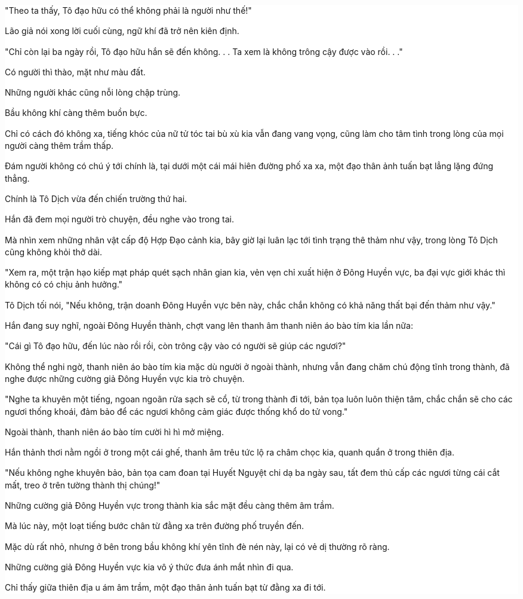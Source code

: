 "Theo ta thấy, Tô đạo hữu có thể không phải là người như thế!"

Lão giả nói xong lời cuối cùng, ngữ khí đã trở nên kiên định.

"Chỉ còn lại ba ngày rồi, Tô đạo hữu hắn sẽ đến không. . . Ta xem là không trông cậy được vào rồi. . ."

Có người thì thào, mặt như màu đất.

Những người khác cũng nỗi lòng chập trùng.

Bầu không khí càng thêm buồn bực.

Chỉ có cách đó không xa, tiếng khóc của nữ tử tóc tai bù xù kia vẫn đang vang vọng, cũng làm cho tâm tình trong lòng của mọi người càng thêm trầm thấp.

Đám người không có chú ý tới chính là, tại dưới một cái mái hiên đường phố xa xa, một đạo thân ảnh tuấn bạt lẳng lặng đứng thẳng.

Chính là Tô Dịch vừa đến chiến trường thứ hai.

Hắn đã đem mọi người trò chuyện, đều nghe vào trong tai.

Mà nhìn xem những nhân vật cấp độ Hợp Đạo cảnh kia, bây giờ lại luân lạc tới tình trạng thê thảm như vậy, trong lòng Tô Dịch cũng không khỏi thở dài.

"Xem ra, một trận hạo kiếp mạt pháp quét sạch nhân gian kia, vẻn vẹn chỉ xuất hiện ở Đông Huyền vực, ba đại vực giới khác thì không có có chịu ảnh hưởng."

Tô Dịch tối nói, "Nếu không, trận doanh Đông Huyền vực bên này, chắc chắn không có khả năng thất bại đến thảm như vậy."

Hắn đang suy nghĩ, ngoài Đông Huyền thành, chợt vang lên thanh âm thanh niên áo bào tím kia lần nữa:

"Cái gì Tô đạo hữu, đến lúc nào rồi rồi, còn trông cậy vào có người sẽ giúp các ngươi?"

Không thể nghi ngờ, thanh niên áo bào tím kia mặc dù người ở ngoài thành, nhưng vẫn đang chăm chú động tĩnh trong thành, đã nghe được những cường giả Đông Huyền vực kia trò chuyện.

"Nghe ta khuyên một tiếng, ngoan ngoãn rửa sạch sẽ cổ, từ trong thành đi tới, bản tọa luôn luôn thiện tâm, chắc chắn sẽ cho các ngươi thống khoái, đảm bảo để các ngươi không cảm giác được thống khổ do tử vong."

Ngoài thành, thanh niên áo bào tím cười hì hì mở miệng.

Hắn thảnh thơi nằm ngồi ở trong một cái ghế, thanh âm trêu tức lộ ra châm chọc kia, quanh quẩn ở trong thiên địa.

"Nếu không nghe khuyên bảo, bản tọa cam đoan tại Huyết Nguyệt chi dạ ba ngày sau, tất đem thủ cấp các ngươi từng cái cắt mất, treo ở trên tường thành thị chúng!"

Những cường giả Đông Huyền vực trong thành kia sắc mặt đều càng thêm âm trầm.

Mà lúc này, một loạt tiếng bước chân từ đằng xa trên đường phố truyền đến.

Mặc dù rất nhỏ, nhưng ở bên trong bầu không khí yên tĩnh đè nén này, lại có vẻ dị thường rõ ràng.

Những cường giả Đông Huyền vực kia vô ý thức đưa ánh mắt nhìn đi qua.

Chỉ thấy giữa thiên địa u ám âm trầm, một đạo thân ảnh tuấn bạt từ đằng xa đi tới.
